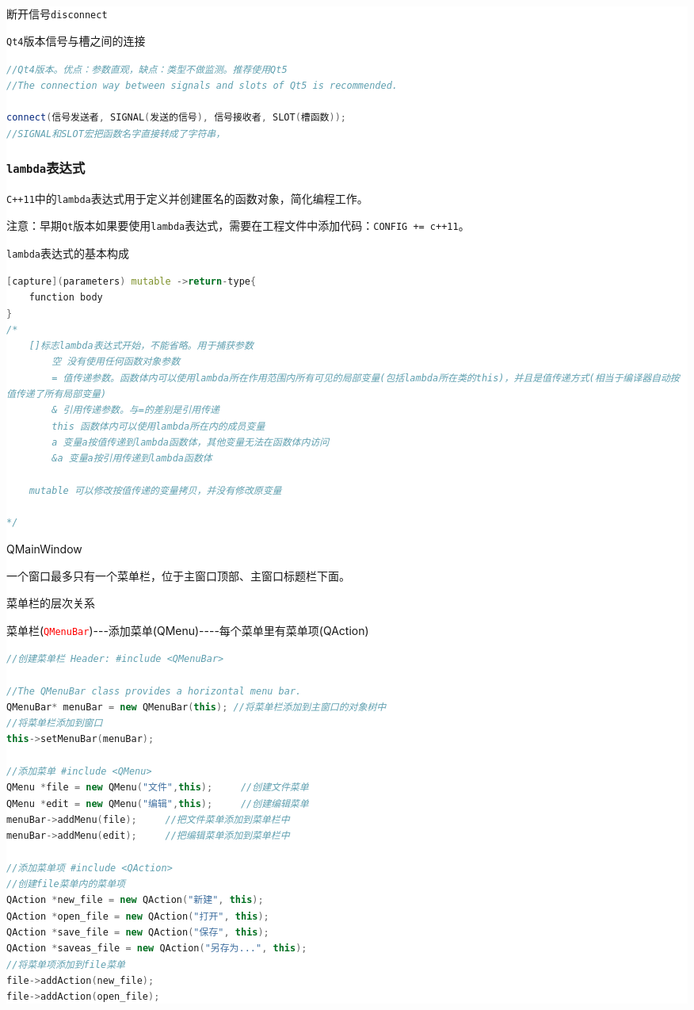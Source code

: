 断开信号`disconnect`

`Qt4`版本信号与槽之间的连接

```C++
//Qt4版本。优点：参数直观，缺点：类型不做监测。推荐使用Qt5
//The connection way between signals and slots of Qt5 is recommended.

connect(信号发送者, SIGNAL(发送的信号), 信号接收者, SLOT(槽函数));
//SIGNAL和SLOT宏把函数名字直接转成了字符串，
```

### `lambda`表达式

`C++11`中的`lambda`表达式用于定义并创建匿名的函数对象，简化编程工作。

注意：早期`Qt`版本如果要使用`lambda`表达式，需要在工程文件中添加代码：`CONFIG += c++11`。

`lambda`表达式的基本构成

```C++
[capture](parameters) mutable ->return-type{
	function body
}
/*
	[]标志lambda表达式开始，不能省略。用于捕获参数
		空 没有使用任何函数对象参数
		= 值传递参数。函数体内可以使用lambda所在作用范围内所有可见的局部变量(包括lambda所在类的this)，并且是值传递方式(相当于编译器自动按值传递了所有局部变量)
		& 引用传递参数。与=的差别是引用传递
		this 函数体内可以使用lambda所在内的成员变量
		a 变量a按值传递到lambda函数体，其他变量无法在函数体内访问
		&a 变量a按引用传递到lambda函数体
		
	mutable 可以修改按值传递的变量拷贝，并没有修改原变量

*/
```

QMainWindow

一个窗口最多只有一个菜单栏，位于主窗口顶部、主窗口标题栏下面。

菜单栏的层次关系

​	菜单栏(<font color='red'>`QMenuBar`</font>)---添加菜单(QMenu)----每个菜单里有菜单项(QAction)

```C++
//创建菜单栏 Header: #include <QMenuBar> 

//The QMenuBar class provides a horizontal menu bar.
QMenuBar* menuBar = new QMenuBar(this); //将菜单栏添加到主窗口的对象树中
//将菜单栏添加到窗口
this->setMenuBar(menuBar);

//添加菜单 #include <QMenu> 
QMenu *file = new QMenu("文件",this);		//创建文件菜单
QMenu *edit = new QMenu("编辑",this);		//创建编辑菜单
menuBar->addMenu(file);		//把文件菜单添加到菜单栏中
menuBar->addMenu(edit);		//把编辑菜单添加到菜单栏中

//添加菜单项 #include <QAction> 
//创建file菜单内的菜单项
QAction *new_file = new QAction("新建", this);
QAction *open_file = new QAction("打开", this);
QAction *save_file = new QAction("保存", this);
QAction *saveas_file = new QAction("另存为...", this);
//将菜单项添加到file菜单
file->addAction(new_file);
file->addAction(open_file);
```